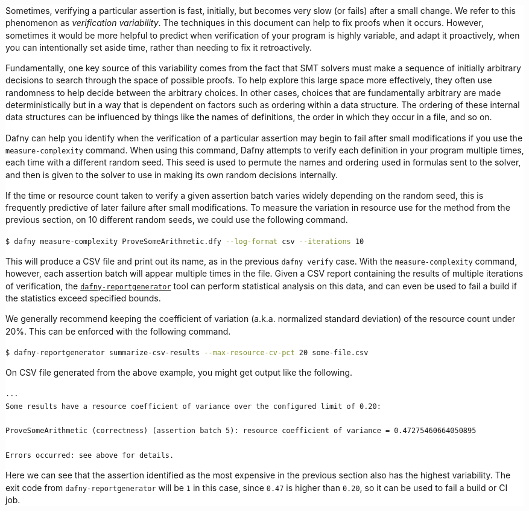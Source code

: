 Sometimes, verifying a particular assertion is fast, initially, but becomes very slow (or fails) after a small change. We refer to this phenomenon as _verification variability_. The techniques in this document can help to fix proofs when it occurs. However, sometimes it would be more helpful to predict when verification of your program is highly variable, and adapt it proactively, when you can intentionally set aside time, rather than needing to fix it retroactively.

Fundamentally, one key source of this variability comes from the fact that SMT solvers must make a sequence of initially arbitrary decisions to search through the space of possible proofs. To help explore this large space more effectively, they often use randomness to help decide between the arbitrary choices. In other cases, choices that are fundamentally arbitrary are made deterministically but in a way that is dependent on factors such as ordering within a data structure. The ordering of these internal data structures can be influenced by things like the names of definitions, the order in which they occur in a file, and so on.

Dafny can help you identify when the verification of a particular assertion may begin to fail after small modifications if you use the `measure-complexity` command. When using this command, Dafny attempts to verify each definition in your program multiple times, each time with a different random seed. This seed is used to permute the names and ordering used in formulas sent to the solver, and then is given to the solver to use in making its own random decisions internally.

If the time or resource count taken to verify a given assertion batch varies widely depending on the random seed, this is frequently predictive of later failure after small modifications. To measure the variation in resource use for the method from the previous section, on 10 different random seeds, we could use the following command.

```sh
$ dafny measure-complexity ProveSomeArithmetic.dfy --log-format csv --iterations 10
```

This will produce a CSV file and print out its name, as in the previous `dafny verify` case. With the `measure-complexity` command, however, each assertion batch will appear multiple times in the file. Given a CSV report containing the results of multiple iterations of verification, the [`dafny-reportgenerator`](https://github.com/dafny-lang/dafny-reportgenerator) tool can perform statistical analysis on this data, and can even be used to fail a build if the statistics exceed specified bounds.

We generally recommend keeping the coefficient of variation (a.k.a. normalized standard deviation) of the resource count under 20%. This can be enforced with the following command.

```sh
$ dafny-reportgenerator summarize-csv-results --max-resource-cv-pct 20 some-file.csv
```

On CSV file generated from the above example, you might get output like the following.


```text
...
Some results have a resource coefficient of variance over the configured limit of 0.20:

ProveSomeArithmetic (correctness) (assertion batch 5): resource coefficient of variance = 0.47275460664050895

Errors occurred: see above for details.
```

Here we can see that the assertion identified as the most expensive in the previous section also has the highest variability. The exit code from `dafny-reportgenerator` will be `1` in this case, since `0.47` is higher than `0.20`, so it can be used to fail a build or CI job.
